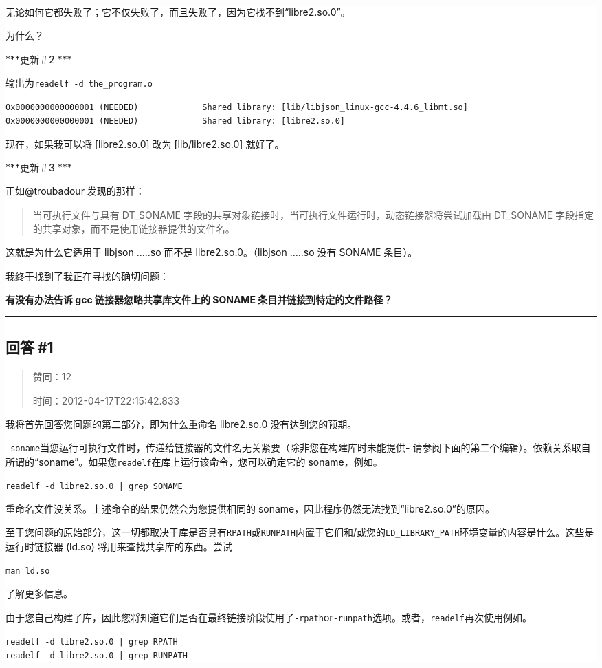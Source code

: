 无论如何它都失败了；它不仅失败了，而且失败了，因为它找不到“libre2.so.0”。

为什么？

***更新＃2 ***

输出为`readelf -d the_program.o`

```
0x0000000000000001 (NEEDED)             Shared library: [lib/libjson_linux-gcc-4.4.6_libmt.so]
0x0000000000000001 (NEEDED)             Shared library: [libre2.so.0] 
```

现在，如果我可以将 [libre2.so.0] 改为 [lib/libre2.so.0] 就好了。

***更新＃3 ***

正如@troubadour 发现的那样：

> 当可执行文件与具有 DT_SONAME 字段的共享对象链接时，当可执行文件运行时，动态链接器将尝试加载由 DT_SONAME 字段指定的共享对象，而不是使用链接器提供的文件名。

这就是为什么它适用于 libjson .....so 而不是 libre2.so.0。（libjson .....so 没有 SONAME 条目）。

我终于找到了我正在寻找的确切问题：

**有没有办法告诉 gcc 链接器忽略共享库文件上的 SONAME 条目并链接到特定的文件路径？**

* * *

## 回答 #1

> 赞同：12
> 
> 时间：2012-04-17T22:15:42.833

我将首先回答您问题的第二部分，即为什么重命名 libre2.so.0 没有达到您的预期。

`-soname`当您运行可执行文件时，传递给链接器的文件名无关紧要（除非您在构建库时未能提供- 请参阅下面的第二个编辑）。依赖关系取自所谓的“soname”。如果您`readelf`在库上运行该命令，您可以确定它的 soname，例如。

```
readelf -d libre2.so.0 | grep SONAME 
```

重命名文件没关系。上述命令的结果仍然会为您提供相同的 soname，因此程序仍然无法找到“libre2.so.0”的原因。

至于您问题的原始部分，这一切都取决于库是否具有`RPATH`或`RUNPATH`内置于它们和/或您的`LD_LIBRARY_PATH`环境变量的内容是什么。这些是运行时链接器 (ld.so) 将用来查找共享库的东西。尝试

```
man ld.so 
```

了解更多信息。

由于您自己构建了库，因此您将知道它们是否在最终链接阶段使用了`-rpath`or`-runpath`选项。或者，`readelf`再次使用例如。

```
readelf -d libre2.so.0 | grep RPATH
readelf -d libre2.so.0 | grep RUNPATH 
```

